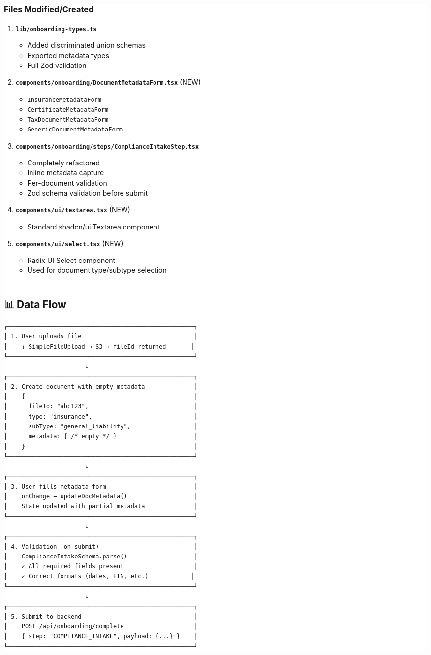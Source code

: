 ### **Files Modified/Created**

1. **`lib/onboarding-types.ts`**
   - Added discriminated union schemas
   - Exported metadata types
   - Full Zod validation

2. **`components/onboarding/DocumentMetadataForm.tsx`** (NEW)
   - `InsuranceMetadataForm`
   - `CertificateMetadataForm`
   - `TaxDocumentMetadataForm`
   - `GenericDocumentMetadataForm`

3. **`components/onboarding/steps/ComplianceIntakeStep.tsx`**
   - Completely refactored
   - Inline metadata capture
   - Per-document validation
   - Zod schema validation before submit

4. **`components/ui/textarea.tsx`** (NEW)
   - Standard shadcn/ui Textarea component

5. **`components/ui/select.tsx`** (NEW)
   - Radix UI Select component
   - Used for document type/subtype selection

---

## 📊 Data Flow

```
┌─────────────────────────────────────────────────────┐
│ 1. User uploads file                                │
│    ↓ SimpleFileUpload → S3 → fileId returned       │
└─────────────────────────────────────────────────────┘
                       ↓
┌─────────────────────────────────────────────────────┐
│ 2. Create document with empty metadata              │
│    {                                                │
│      fileId: "abc123",                              │
│      type: "insurance",                             │
│      subType: "general_liability",                  │
│      metadata: { /* empty */ }                      │
│    }                                                │
└─────────────────────────────────────────────────────┘
                       ↓
┌─────────────────────────────────────────────────────┐
│ 3. User fills metadata form                         │
│    onChange → updateDocMetadata()                   │
│    State updated with partial metadata              │
└─────────────────────────────────────────────────────┘
                       ↓
┌─────────────────────────────────────────────────────┐
│ 4. Validation (on submit)                           │
│    ComplianceIntakeSchema.parse()                   │
│    ✓ All required fields present                    │
│    ✓ Correct formats (dates, EIN, etc.)            │
└─────────────────────────────────────────────────────┘
                       ↓
┌─────────────────────────────────────────────────────┐
│ 5. Submit to backend                                │
│    POST /api/onboarding/complete                    │
│    { step: "COMPLIANCE_INTAKE", payload: {...} }    │
└─────────────────────────────────────────────────────┘
```
